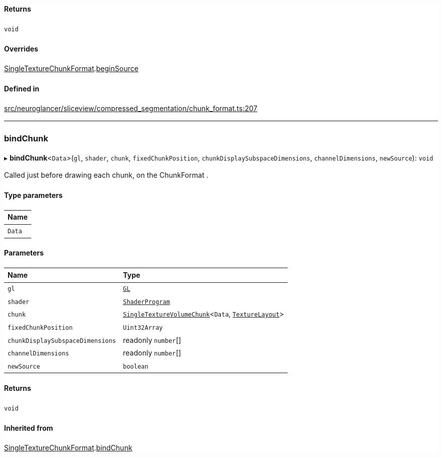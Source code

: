 #### Returns

`void`

#### Overrides

[SingleTextureChunkFormat](neuroglancer_sliceview_single_texture_chunk_format.SingleTextureChunkFormat.md).[beginSource](neuroglancer_sliceview_single_texture_chunk_format.SingleTextureChunkFormat.md#beginsource)

#### Defined in

[src/neuroglancer/sliceview/compressed_segmentation/chunk_format.ts:207](https://github.com/ActiveBrainAtlas2/neuroglancer/blob/91617476/src/neuroglancer/sliceview/compressed_segmentation/chunk_format.ts#L207)

___

### bindChunk

▸ **bindChunk**<`Data`\>(`gl`, `shader`, `chunk`, `fixedChunkPosition`, `chunkDisplaySubspaceDimensions`, `channelDimensions`, `newSource`): `void`

Called just before drawing each chunk, on the ChunkFormat .

#### Type parameters

| Name |
| :------ |
| `Data` |

#### Parameters

| Name | Type |
| :------ | :------ |
| `gl` | [`GL`](../interfaces/neuroglancer_webgl_context.GL.md) |
| `shader` | [`ShaderProgram`](neuroglancer_webgl_shader.ShaderProgram.md) |
| `chunk` | [`SingleTextureVolumeChunk`](neuroglancer_sliceview_single_texture_chunk_format.SingleTextureVolumeChunk.md)<`Data`, [`TextureLayout`](neuroglancer_sliceview_compressed_segmentation_chunk_format._internal_.TextureLayout.md)\> |
| `fixedChunkPosition` | `Uint32Array` |
| `chunkDisplaySubspaceDimensions` | readonly `number`[] |
| `channelDimensions` | readonly `number`[] |
| `newSource` | `boolean` |

#### Returns

`void`

#### Inherited from

[SingleTextureChunkFormat](neuroglancer_sliceview_single_texture_chunk_format.SingleTextureChunkFormat.md).[bindChunk](neuroglancer_sliceview_single_texture_chunk_format.SingleTextureChunkFormat.md#bindchunk)
